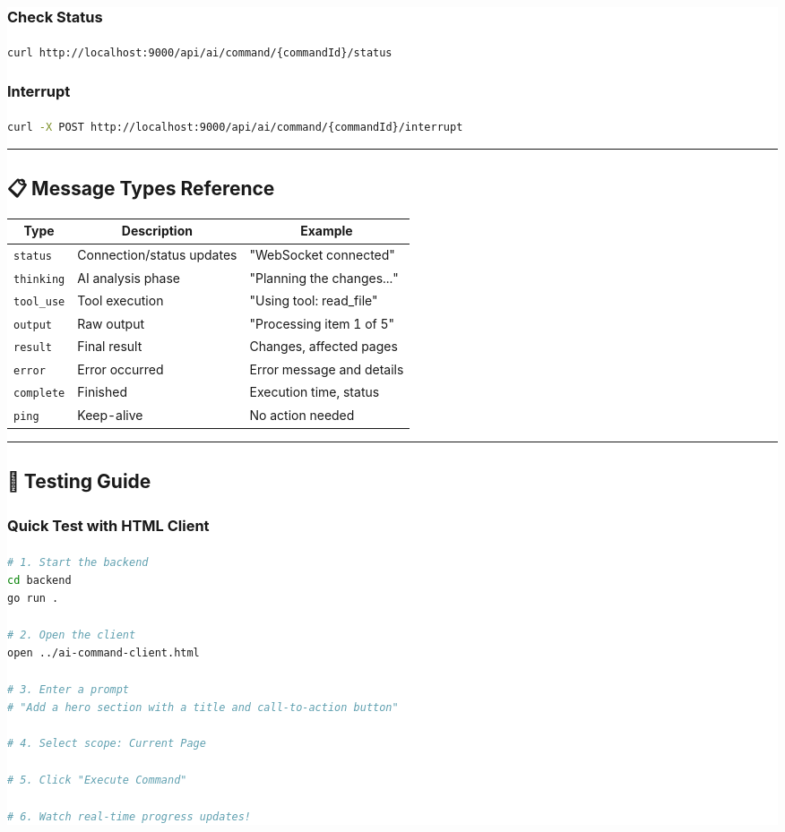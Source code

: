 ### Check Status
```bash
curl http://localhost:9000/api/ai/command/{commandId}/status
```

### Interrupt
```bash
curl -X POST http://localhost:9000/api/ai/command/{commandId}/interrupt
```

---

## 📋 Message Types Reference

| Type | Description | Example |
|------|-------------|---------|
| `status` | Connection/status updates | "WebSocket connected" |
| `thinking` | AI analysis phase | "Planning the changes..." |
| `tool_use` | Tool execution | "Using tool: read_file" |
| `output` | Raw output | "Processing item 1 of 5" |
| `result` | Final result | Changes, affected pages |
| `error` | Error occurred | Error message and details |
| `complete` | Finished | Execution time, status |
| `ping` | Keep-alive | No action needed |

---

## 🧪 Testing Guide

### Quick Test with HTML Client

```bash
# 1. Start the backend
cd backend
go run .

# 2. Open the client
open ../ai-command-client.html

# 3. Enter a prompt
# "Add a hero section with a title and call-to-action button"

# 4. Select scope: Current Page

# 5. Click "Execute Command"

# 6. Watch real-time progress updates!
```
